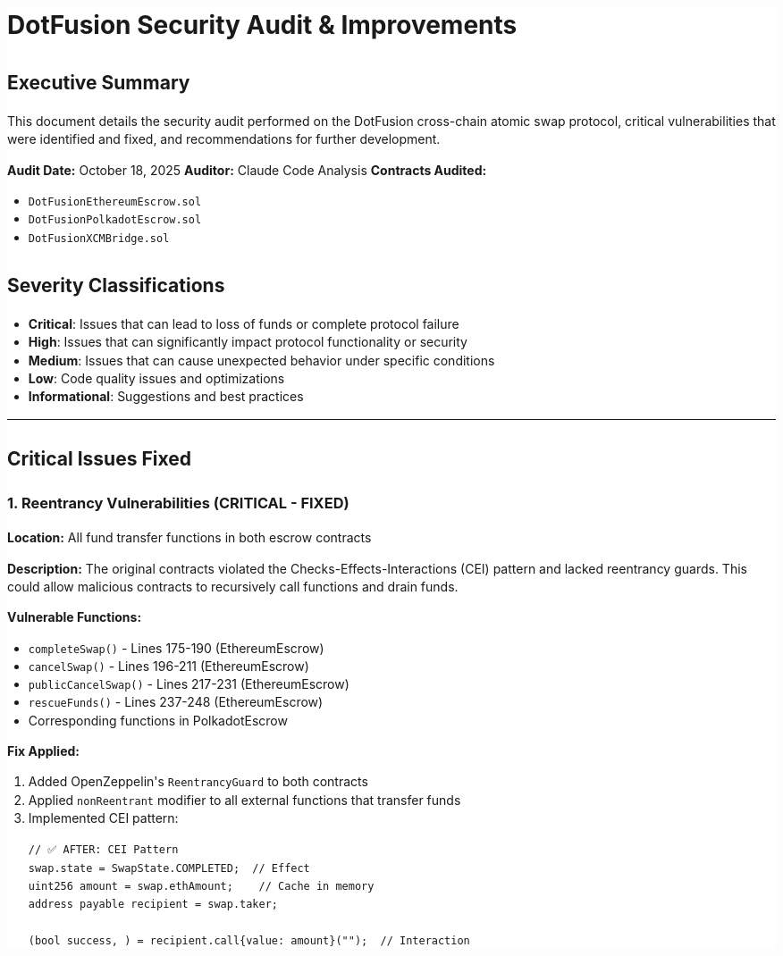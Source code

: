 # DotFusion Security Audit & Improvements

## Executive Summary

This document details the security audit performed on the DotFusion cross-chain atomic swap protocol, critical vulnerabilities that were identified and fixed, and recommendations for further development.

**Audit Date:** October 18, 2025
**Auditor:** Claude Code Analysis
**Contracts Audited:**
- `DotFusionEthereumEscrow.sol`
- `DotFusionPolkadotEscrow.sol`
- `DotFusionXCMBridge.sol`

## Severity Classifications

- **Critical**: Issues that can lead to loss of funds or complete protocol failure
- **High**: Issues that can significantly impact protocol functionality or security
- **Medium**: Issues that can cause unexpected behavior under specific conditions
- **Low**: Code quality issues and optimizations
- **Informational**: Suggestions and best practices

---

## Critical Issues Fixed

### 1. Reentrancy Vulnerabilities (CRITICAL - FIXED)

**Location:** All fund transfer functions in both escrow contracts

**Description:**
The original contracts violated the Checks-Effects-Interactions (CEI) pattern and lacked reentrancy guards. This could allow malicious contracts to recursively call functions and drain funds.

**Vulnerable Functions:**
- `completeSwap()` - Lines 175-190 (EthereumEscrow)
- `cancelSwap()` - Lines 196-211 (EthereumEscrow)
- `publicCancelSwap()` - Lines 217-231 (EthereumEscrow)
- `rescueFunds()` - Lines 237-248 (EthereumEscrow)
- Corresponding functions in PolkadotEscrow

**Fix Applied:**
1. Added OpenZeppelin's `ReentrancyGuard` to both contracts
2. Applied `nonReentrant` modifier to all external functions that transfer funds
3. Implemented CEI pattern:
   ```solidity
   // ✅ AFTER: CEI Pattern
   swap.state = SwapState.COMPLETED;  // Effect
   uint256 amount = swap.ethAmount;    // Cache in memory
   address payable recipient = swap.taker;

   (bool success, ) = recipient.call{value: amount}("");  // Interaction
   ```
